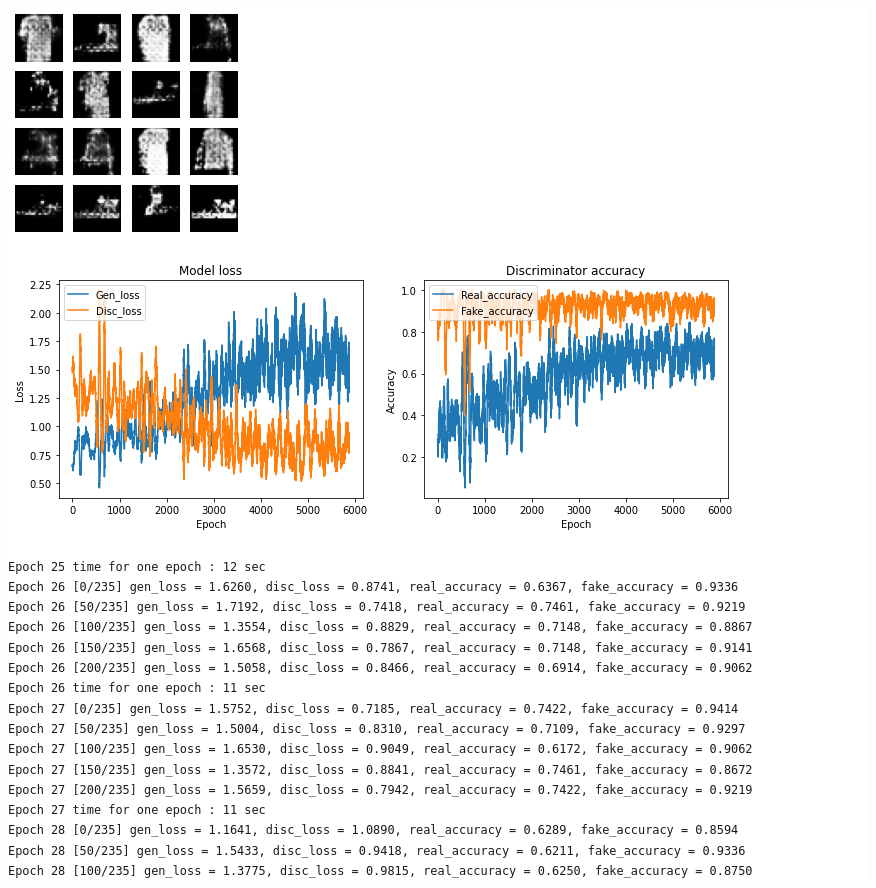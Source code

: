 

    
![png](output_44_13.png)
    



    
![png](output_44_14.png)
    


    Epoch 25 time for one epoch : 12 sec
    Epoch 26 [0/235] gen_loss = 1.6260, disc_loss = 0.8741, real_accuracy = 0.6367, fake_accuracy = 0.9336
    Epoch 26 [50/235] gen_loss = 1.7192, disc_loss = 0.7418, real_accuracy = 0.7461, fake_accuracy = 0.9219
    Epoch 26 [100/235] gen_loss = 1.3554, disc_loss = 0.8829, real_accuracy = 0.7148, fake_accuracy = 0.8867
    Epoch 26 [150/235] gen_loss = 1.6568, disc_loss = 0.7867, real_accuracy = 0.7148, fake_accuracy = 0.9141
    Epoch 26 [200/235] gen_loss = 1.5058, disc_loss = 0.8466, real_accuracy = 0.6914, fake_accuracy = 0.9062
    Epoch 26 time for one epoch : 11 sec
    Epoch 27 [0/235] gen_loss = 1.5752, disc_loss = 0.7185, real_accuracy = 0.7422, fake_accuracy = 0.9414
    Epoch 27 [50/235] gen_loss = 1.5004, disc_loss = 0.8310, real_accuracy = 0.7109, fake_accuracy = 0.9297
    Epoch 27 [100/235] gen_loss = 1.6530, disc_loss = 0.9049, real_accuracy = 0.6172, fake_accuracy = 0.9062
    Epoch 27 [150/235] gen_loss = 1.3572, disc_loss = 0.8841, real_accuracy = 0.7461, fake_accuracy = 0.8672
    Epoch 27 [200/235] gen_loss = 1.5659, disc_loss = 0.7942, real_accuracy = 0.7422, fake_accuracy = 0.9219
    Epoch 27 time for one epoch : 11 sec
    Epoch 28 [0/235] gen_loss = 1.1641, disc_loss = 1.0890, real_accuracy = 0.6289, fake_accuracy = 0.8594
    Epoch 28 [50/235] gen_loss = 1.5433, disc_loss = 0.9418, real_accuracy = 0.6211, fake_accuracy = 0.9336
    Epoch 28 [100/235] gen_loss = 1.3775, disc_loss = 0.9815, real_accuracy = 0.6250, fake_accuracy = 0.8750
